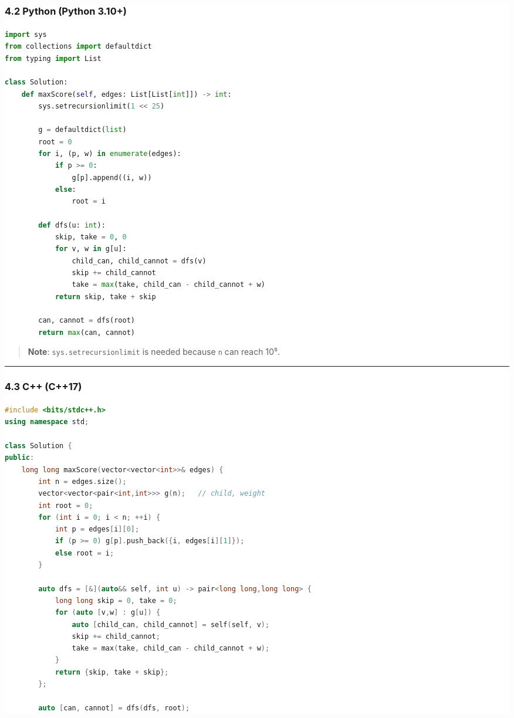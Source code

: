 
### 4.2 Python (Python 3.10+)

```python
import sys
from collections import defaultdict
from typing import List

class Solution:
    def maxScore(self, edges: List[List[int]]) -> int:
        sys.setrecursionlimit(1 << 25)

        g = defaultdict(list)
        root = 0
        for i, (p, w) in enumerate(edges):
            if p >= 0:
                g[p].append((i, w))
            else:
                root = i

        def dfs(u: int):
            skip, take = 0, 0
            for v, w in g[u]:
                child_can, child_cannot = dfs(v)
                skip += child_cannot
                take = max(take, child_can - child_cannot + w)
            return skip, take + skip

        can, cannot = dfs(root)
        return max(can, cannot)
```

> **Note**: `sys.setrecursionlimit` is needed because `n` can reach 10⁵.

---

### 4.3 C++ (C++17)

```cpp
#include <bits/stdc++.h>
using namespace std;

class Solution {
public:
    long long maxScore(vector<vector<int>>& edges) {
        int n = edges.size();
        vector<vector<pair<int,int>>> g(n);   // child, weight
        int root = 0;
        for (int i = 0; i < n; ++i) {
            int p = edges[i][0];
            if (p >= 0) g[p].push_back({i, edges[i][1]});
            else root = i;
        }

        auto dfs = [&](auto&& self, int u) -> pair<long long,long long> {
            long long skip = 0, take = 0;
            for (auto [v,w] : g[u]) {
                auto [child_can, child_cannot] = self(self, v);
                skip += child_cannot;
                take = max(take, child_can - child_cannot + w);
            }
            return {skip, take + skip};
        };

        auto [can, cannot] = dfs(dfs, root);
```